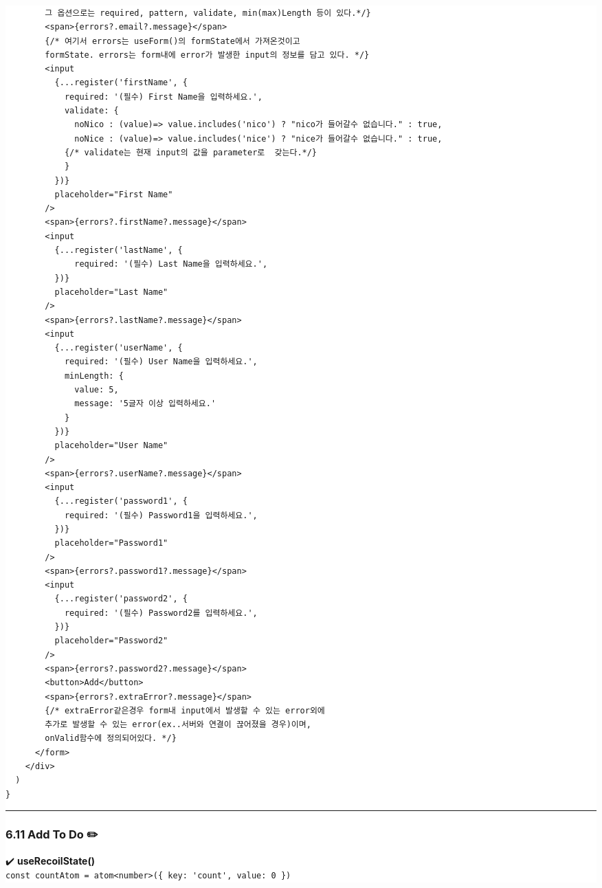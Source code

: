 ```tsx
        그 옵션으로는 required, pattern, validate, min(max)Length 등이 있다.*/}
        <span>{errors?.email?.message}</span>
        {/* 여기서 errors는 useForm()의 formState에서 가져온것이고
        formState. errors는 form내에 error가 발생한 input의 정보를 담고 있다. */}
        <input
          {...register('firstName', {
            required: '(필수) First Name을 입력하세요.', 
            validate: {
              noNico : (value)=> value.includes('nico') ? "nico가 들어갈수 없습니다." : true,
              noNice : (value)=> value.includes('nice') ? "nice가 들어갈수 없습니다." : true,
            {/* validate는 현재 input의 값을 parameter로  갖는다.*/}
            }
          })}
          placeholder="First Name" 
        />
        <span>{errors?.firstName?.message}</span>
        <input
          {...register('lastName', {
              required: '(필수) Last Name을 입력하세요.', 
          })}
          placeholder="Last Name" 
        />
        <span>{errors?.lastName?.message}</span>
        <input
          {...register('userName', {
            required: '(필수) User Name을 입력하세요.',
            minLength: {
              value: 5,
              message: '5글자 이상 입력하세요.'
            }
          })}
          placeholder="User Name" 
        />
        <span>{errors?.userName?.message}</span>
        <input
          {...register('password1', {
            required: '(필수) Password1을 입력하세요.',
          })}
          placeholder="Password1" 
        />
        <span>{errors?.password1?.message}</span>
        <input
          {...register('password2', {
            required: '(필수) Password2를 입력하세요.',
          })}
          placeholder="Password2" 
        />
        <span>{errors?.password2?.message}</span>
        <button>Add</button>
        <span>{errors?.extraError?.message}</span>
        {/* extraError같은경우 form내 input에서 발생할 수 있는 error외에
        추가로 발생할 수 있는 error(ex..서버와 연결이 끊어졌을 경우)이며,
        onValid함수에 정의되어있다. */}
      </form>
    </div>
  )
}
```
---
### 6.11 Add To Do ✏️
✔️ **useRecoilState()**  
`const countAtom = atom<number>({ key: 'count', value: 0 })`